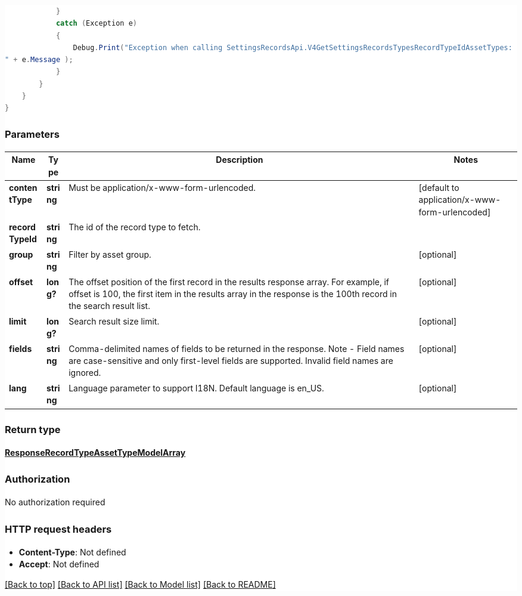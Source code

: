 ```csharp
            }
            catch (Exception e)
            {
                Debug.Print("Exception when calling SettingsRecordsApi.V4GetSettingsRecordsTypesRecordTypeIdAssetTypes: " + e.Message );
            }
        }
    }
}
```

### Parameters

Name | Type | Description  | Notes
------------- | ------------- | ------------- | -------------
 **contentType** | **string**| Must be application/x-www-form-urlencoded. | [default to application/x-www-form-urlencoded]
 **recordTypeId** | **string**| The id of the record type to fetch. | 
 **group** | **string**| Filter by asset group. | [optional] 
 **offset** | **long?**| The offset position of the first record in the results response array. For example, if offset is 100, the first item in the results array in the response is the 100th record in the search result list. | [optional] 
 **limit** | **long?**| Search result size limit. | [optional] 
 **fields** | **string**| Comma-delimited names of fields to be returned in the response. Note - Field names are case-sensitive and only first-level fields are supported. Invalid field names are ignored. | [optional] 
 **lang** | **string**| Language parameter to support I18N. Default language is en_US. | [optional] 

### Return type

[**ResponseRecordTypeAssetTypeModelArray**](ResponseRecordTypeAssetTypeModelArray.md)

### Authorization

No authorization required

### HTTP request headers

 - **Content-Type**: Not defined
 - **Accept**: Not defined

[[Back to top]](#) [[Back to API list]](../README.md#documentation-for-api-endpoints) [[Back to Model list]](../README.md#documentation-for-models) [[Back to README]](../README.md)

